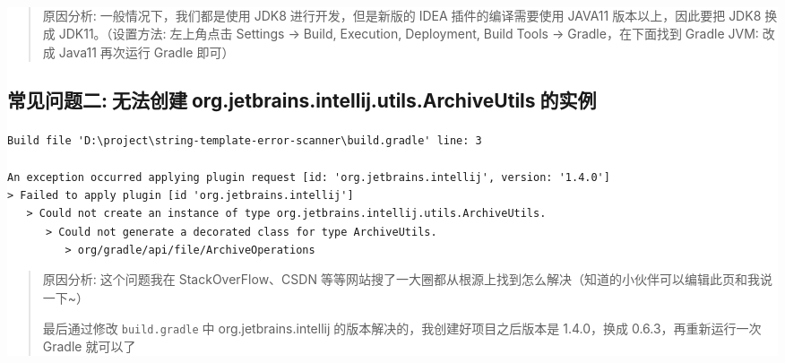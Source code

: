 > 原因分析: 一般情况下，我们都是使用 JDK8 进行开发，但是新版的 IDEA 插件的编译需要使用 JAVA11 版本以上，因此要把 JDK8 换成 JDK11。（设置方法: 左上角点击 Settings -> Build, Execution, Deployment, Build Tools -> Gradle，在下面找到 Gradle JVM: 改成 Java11 再次运行 Gradle 即可）

## 常见问题二: 无法创建 org.jetbrains.intellij.utils.ArchiveUtils 的实例

```
Build file 'D:\project\string-template-error-scanner\build.gradle' line: 3

An exception occurred applying plugin request [id: 'org.jetbrains.intellij', version: '1.4.0']
> Failed to apply plugin [id 'org.jetbrains.intellij']
   > Could not create an instance of type org.jetbrains.intellij.utils.ArchiveUtils.
      > Could not generate a decorated class for type ArchiveUtils.
         > org/gradle/api/file/ArchiveOperations

```

> 原因分析: 这个问题我在 StackOverFlow、CSDN 等等网站搜了一大圈都从根源上找到怎么解决（知道的小伙伴可以编辑此页和我说一下~）
>
> 最后通过修改 `build.gradle` 中 org.jetbrains.intellij 的版本解决的，我创建好项目之后版本是 1.4.0，换成 0.6.3，再重新运行一次 Gradle 就可以了
